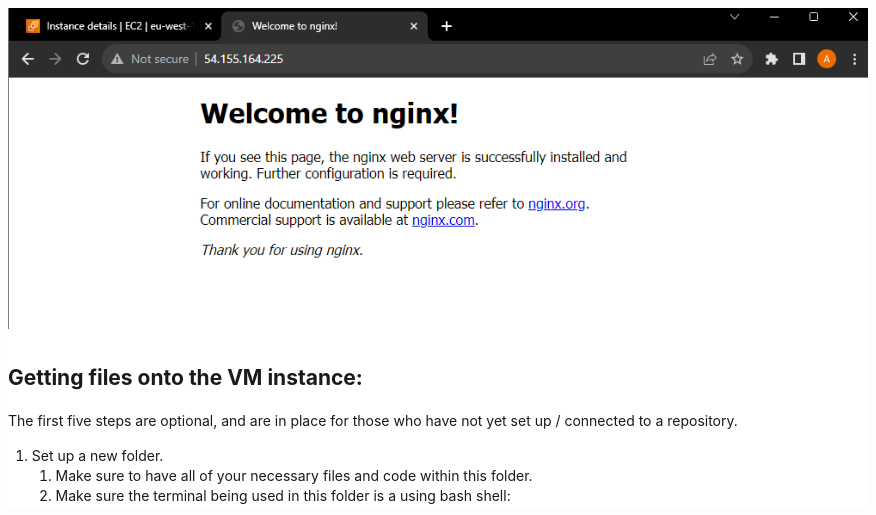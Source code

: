 
![img.png](images/you_did_it.png)

## Getting files onto the VM instance:

The first five steps are optional, and are in place for those who have not yet set up / connected to a repository.

1. Set up a new folder. 
   1. Make sure to have all of your necessary files and code within this folder.
   2. Make sure the terminal being used in this folder is a using bash shell:

